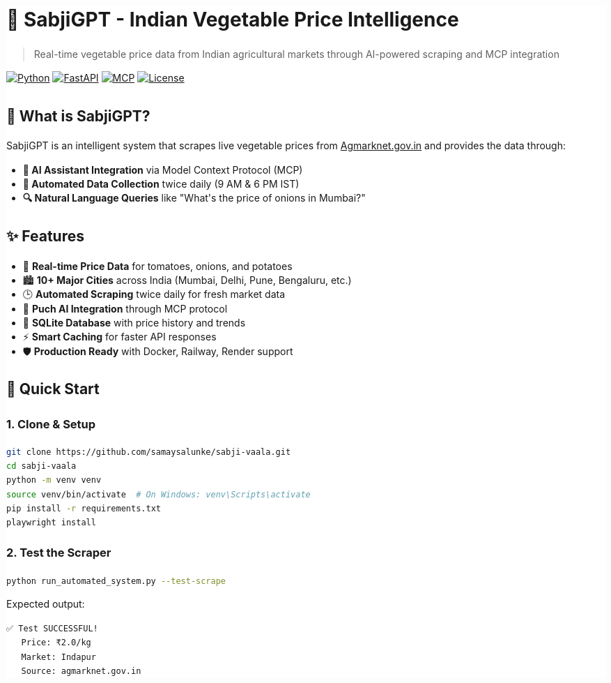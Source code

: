 # 🥬 SabjiGPT - Indian Vegetable Price Intelligence

> Real-time vegetable price data from Indian agricultural markets through AI-powered scraping and MCP integration

[![Python](https://img.shields.io/badge/Python-3.11+-blue.svg)](https://python.org)
[![FastAPI](https://img.shields.io/badge/FastAPI-0.104+-green.svg)](https://fastapi.tiangolo.com)
[![MCP](https://img.shields.io/badge/MCP-Protocol-orange.svg)](https://puch.ai/mcp)
[![License](https://img.shields.io/badge/License-MIT-yellow.svg)](LICENSE)

## 🎯 **What is SabjiGPT?**

SabjiGPT is an intelligent system that scrapes live vegetable prices from [Agmarknet.gov.in](https://agmarknet.gov.in) and provides the data through:
- **🤖 AI Assistant Integration** via Model Context Protocol (MCP)
- **📅 Automated Data Collection** twice daily (9 AM & 6 PM IST)
- **🔍 Natural Language Queries** like "What's the price of onions in Mumbai?"

## ✨ **Features**

- 🥬 **Real-time Price Data** for tomatoes, onions, and potatoes
- 🏙️ **10+ Major Cities** across India (Mumbai, Delhi, Pune, Bengaluru, etc.)
- 🕒 **Automated Scraping** twice daily for fresh market data
- 🔌 **Puch AI Integration** through MCP protocol
- 💾 **SQLite Database** with price history and trends
- ⚡ **Smart Caching** for faster API responses
- 🛡️ **Production Ready** with Docker, Railway, Render support

## 🚀 **Quick Start**

### **1. Clone & Setup**
```bash
git clone https://github.com/samaysalunke/sabji-vaala.git
cd sabji-vaala
python -m venv venv
source venv/bin/activate  # On Windows: venv\Scripts\activate
pip install -r requirements.txt
playwright install
```

### **2. Test the Scraper**
```bash
python run_automated_system.py --test-scrape
```

Expected output:
```
✅ Test SUCCESSFUL!
   Price: ₹2.0/kg
   Market: Indapur
   Source: agmarknet.gov.in
```
